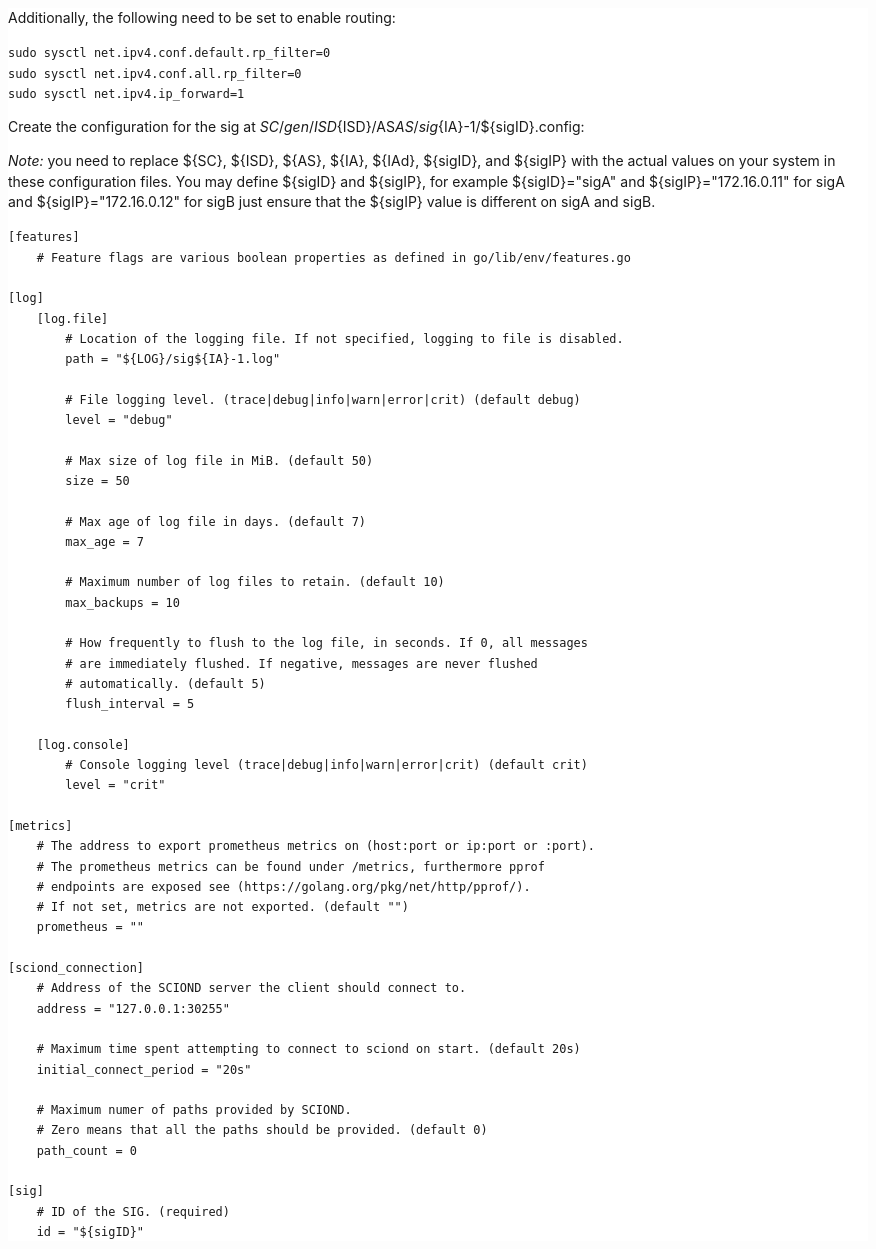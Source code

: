 Additionally, the following need to be set to enable routing:

```shell
sudo sysctl net.ipv4.conf.default.rp_filter=0
sudo sysctl net.ipv4.conf.all.rp_filter=0
sudo sysctl net.ipv4.ip_forward=1
```

Create the configuration for the sig at ${SC}/gen/ISD${ISD}/AS${AS}/sig${IA}-1/${sigID}.config:

*Note:* you need to replace ${SC}, ${ISD}, ${AS}, ${IA}, ${IAd}, ${sigID}, and ${sigIP} with the actual values on your system in these configuration files. You may define ${sigID} and ${sigIP}, for example ${sigID}="sigA" and ${sigIP}="172.16.0.11" for sigA and ${sigIP}="172.16.0.12" for sigB just ensure that the ${sigIP} value is different on sigA and sigB.

```
[features]
    # Feature flags are various boolean properties as defined in go/lib/env/features.go

[log]
    [log.file]
        # Location of the logging file. If not specified, logging to file is disabled.
        path = "${LOG}/sig${IA}-1.log"

        # File logging level. (trace|debug|info|warn|error|crit) (default debug)
        level = "debug"

        # Max size of log file in MiB. (default 50)
        size = 50

        # Max age of log file in days. (default 7)
        max_age = 7

        # Maximum number of log files to retain. (default 10)
        max_backups = 10

        # How frequently to flush to the log file, in seconds. If 0, all messages
        # are immediately flushed. If negative, messages are never flushed
        # automatically. (default 5)
        flush_interval = 5

    [log.console]
        # Console logging level (trace|debug|info|warn|error|crit) (default crit)
        level = "crit"

[metrics]
    # The address to export prometheus metrics on (host:port or ip:port or :port).
    # The prometheus metrics can be found under /metrics, furthermore pprof
    # endpoints are exposed see (https://golang.org/pkg/net/http/pprof/).
    # If not set, metrics are not exported. (default "")
    prometheus = ""

[sciond_connection]
    # Address of the SCIOND server the client should connect to.
    address = "127.0.0.1:30255"

    # Maximum time spent attempting to connect to sciond on start. (default 20s)
    initial_connect_period = "20s"

    # Maximum numer of paths provided by SCIOND.
    # Zero means that all the paths should be provided. (default 0)
    path_count = 0

[sig]
    # ID of the SIG. (required)
    id = "${sigID}"
```